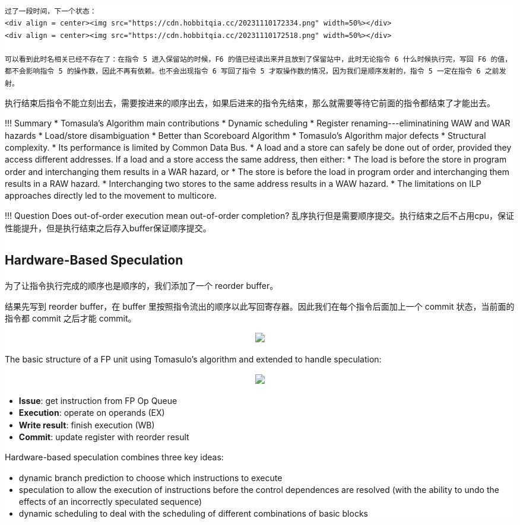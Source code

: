     过了一段时间，下一个状态：
    <div align = center><img src="https://cdn.hobbitqia.cc/20231110172334.png" width=50%></div>
    <div align = center><img src="https://cdn.hobbitqia.cc/20231110172518.png" width=50%></div>
    
    可以看到此时名相关已经不存在了：在指令 5 进入保留站的时候，F6 的值已经读出来并且放到了保留站中，此时无论指令 6 什么时候执行完，写回 F6 的值，都不会影响指令 5 的操作数，因此不再有依赖。也不会出现指令 6 写回了指令 5 才取操作数的情况，因为我们是顺序发射的，指令 5 一定在指令 6 之前发射。

执行结束后指令不能立刻出去，需要按进来的顺序出去，如果后进来的指令先结束，那么就需要等待它前面的指令都结束了才能出去。

!!! Summary
    * Tomasula’s Algorithm main contributions
        * Dynamic scheduling
        * Register renaming---eliminatining WAW and WAR hazards
        * Load/store disambiguation
        * Better than Scoreboard Algorithm
    * Tomasulo’s Algorithm major defects
        * Structural complexity.
        * Its performance is limited by Common Data Bus.
        * A load and a store can safely be done out of order, provided they access different addresses. If a load and a store access the same address, then either:
            * The load is before the store in program order and interchanging them results in a WAR hazard, or
            * The store is before the load in program order and interchanging them results in a RAW hazard.
            * Interchanging two stores to the same address results in a WAW hazard.
    * The limitations on ILP approaches directly led to the movement to multicore.

!!! Question
    Does out-of-order execution mean out-of-order completion?
    乱序执行但是需要顺序提交。执行结束之后不占用cpu，保证性能提升，但是执行结束之后存入buffer保证顺序提交。

## Hardware-Based Speculation

为了让指令执行完成的顺序也是顺序的，我们添加了一个 reorder buffer。

结果先写到 reorder buffer，在 buffer 里按照指令流出的顺序以此写回寄存器。因此我们在每个指令后面加上一个 commit 状态，当前面的指令都 commit 之后才能 commit。

<div align = center><img src="https://cdn.hobbitqia.cc/20231117200559.png" width=50%></div>

The basic structure of a FP unit using Tomasulo’s algorithm and extended to handle speculation:
<div align = center><img src="https://cdn.hobbitqia.cc/20231117200746.png" width=60%></div>

* **Issue**: get instruction from FP Op Queue
* **Execution**: operate on operands (EX)
* **Write result**: finish execution (WB)
* **Commit**: update register with reorder result

Hardware-based speculation combines three key ideas:

* dynamic branch prediction to choose which instructions to execute
* speculation to allow the execution of instructions before the control dependences are resolved (with the ability to undo the effects of an incorrectly speculated sequence)
* dynamic scheduling to deal with the scheduling of different combinations of basic blocks
